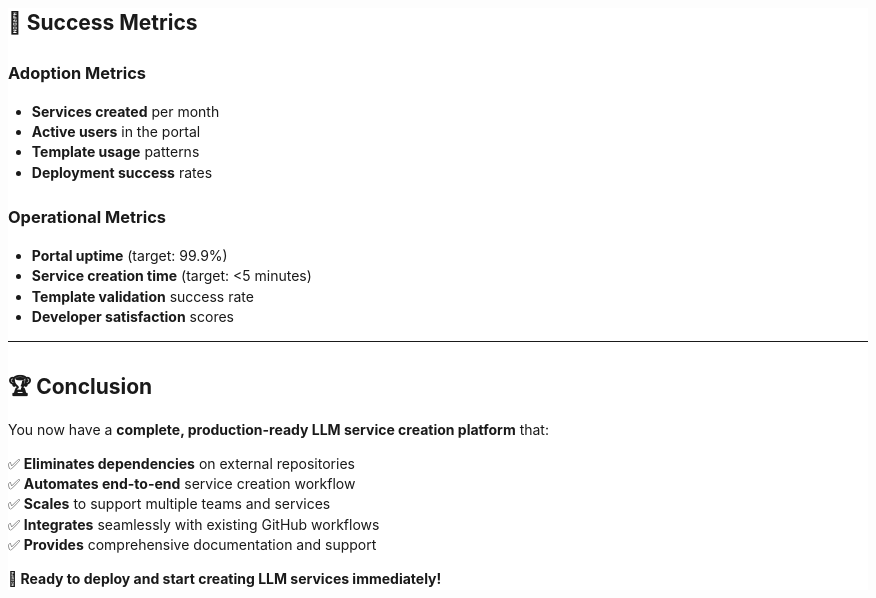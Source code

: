 ## 🎯 Success Metrics

### Adoption Metrics
- **Services created** per month
- **Active users** in the portal
- **Template usage** patterns
- **Deployment success** rates

### Operational Metrics
- **Portal uptime** (target: 99.9%)
- **Service creation time** (target: <5 minutes)
- **Template validation** success rate
- **Developer satisfaction** scores

---

## 🏆 Conclusion

You now have a **complete, production-ready LLM service creation platform** that:

✅ **Eliminates dependencies** on external repositories  
✅ **Automates end-to-end** service creation workflow  
✅ **Scales** to support multiple teams and services  
✅ **Integrates** seamlessly with existing GitHub workflows  
✅ **Provides** comprehensive documentation and support  

**🎉 Ready to deploy and start creating LLM services immediately!**
